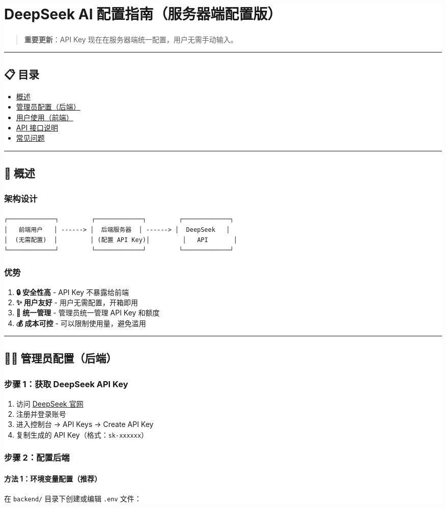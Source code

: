 # DeepSeek AI 配置指南（服务器端配置版）

> **重要更新**：API Key 现在在服务器端统一配置，用户无需手动输入。

---

## 📋 目录

- [概述](#概述)
- [管理员配置（后端）](#管理员配置后端)
- [用户使用（前端）](#用户使用前端)
- [API 接口说明](#api-接口说明)
- [常见问题](#常见问题)

---

## 🎯 概述

### 架构设计

```
┌─────────────┐         ┌─────────────┐         ┌─────────────┐
│   前端用户   │ ------> │  后端服务器  │ ------> │  DeepSeek   │
│  (无需配置)  │         │ (配置 API Key)│         │   API       │
└─────────────┘         └─────────────┘         └─────────────┘
```

### 优势

1. **🔒 安全性高** - API Key 不暴露给前端
2. **✨ 用户友好** - 用户无需配置，开箱即用
3. **🎯 统一管理** - 管理员统一管理 API Key 和额度
4. **💰 成本可控** - 可以限制使用量，避免滥用

---

## 👨‍💼 管理员配置（后端）

### 步骤 1：获取 DeepSeek API Key

1. 访问 [DeepSeek 官网](https://platform.deepseek.com/)
2. 注册并登录账号
3. 进入控制台 → API Keys → Create API Key
4. 复制生成的 API Key（格式：`sk-xxxxxx`）

### 步骤 2：配置后端

#### 方法 1：环境变量配置（推荐）

在 `backend/` 目录下创建或编辑 `.env` 文件：

